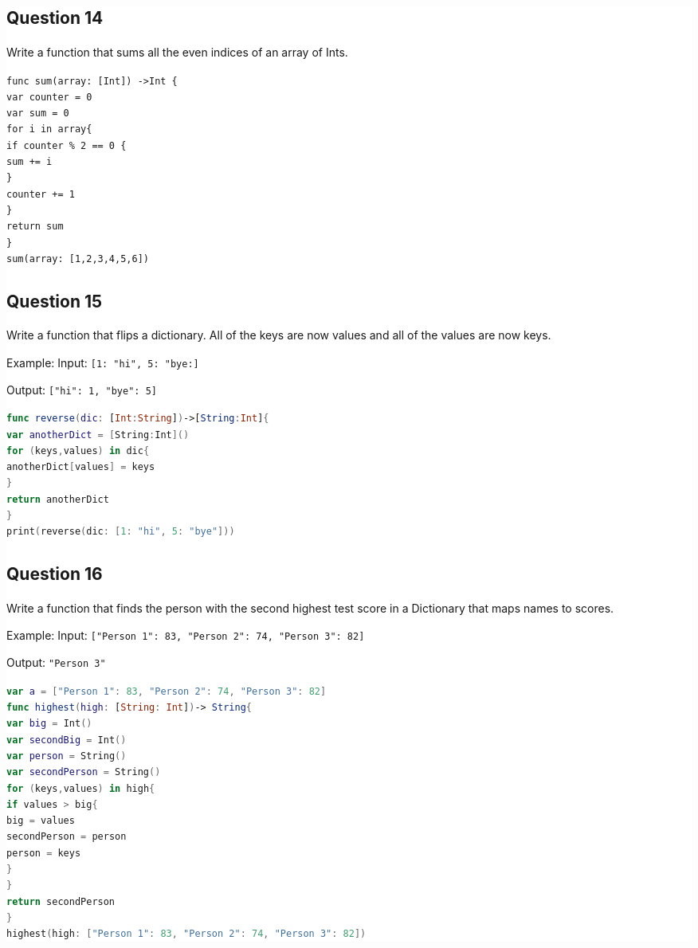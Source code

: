 ## Question 14

Write a function that sums all the even indices of an array of Ints.
```
func sum(array: [Int]) ->Int {
var counter = 0
var sum = 0
for i in array{
if counter % 2 == 0 {
sum += i
}
counter += 1
}
return sum
}
sum(array: [1,2,3,4,5,6])
```

## Question 15

Write a function that flips a dictionary.  All of the keys are now values and all of the values are now keys.

Example:
Input: `[1: "hi", 5: "bye:]`

Output: `["hi": 1, "bye": 5]`
```swift
func reverse(dic: [Int:String])->[String:Int]{
var anotherDict = [String:Int]()
for (keys,values) in dic{
anotherDict[values] = keys
}
return anotherDict
}
print(reverse(dic: [1: "hi", 5: "bye"]))

```

## Question 16

Write a function that finds the person with the second highest test score in a Dictionary that maps names to scores.

Example:
Input: `["Person 1": 83, "Person 2": 74, "Person 3": 82]`

Output: `"Person 3"`
```swift
var a = ["Person 1": 83, "Person 2": 74, "Person 3": 82]
func highest(high: [String: Int])-> String{
var big = Int()
var secondBig = Int()
var person = String()
var secondPerson = String()
for (keys,values) in high{
if values > big{
big = values
secondPerson = person
person = keys
}
}
return secondPerson
}
highest(high: ["Person 1": 83, "Person 2": 74, "Person 3": 82])
```